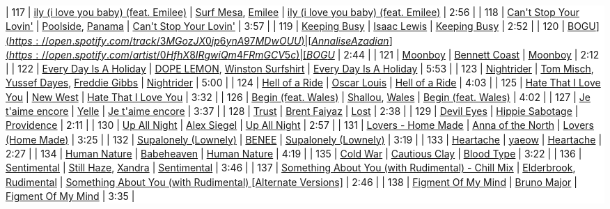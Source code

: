 | 117 | [ily \(i love you baby\) \(feat\. Emilee\)](https://open.spotify.com/track/62aP9fBQKYKxi7PDXwcUAS) | [Surf Mesa](https://open.spotify.com/artist/1lmU3giNF3CSbkVSQmLpHQ), [Emilee](https://open.spotify.com/artist/4ArPQ1Opcksbbf3CPwEjWE) | [ily \(i love you baby\) \(feat\. Emilee\)](https://open.spotify.com/album/4MHHajvRTUHItDsvfdIC8B) | 2:56 |
| 118 | [Can't Stop Your Lovin'](https://open.spotify.com/track/5P1eorfAD2voGnX7ZbuvFz) | [Poolside](https://open.spotify.com/artist/5szdY7KaSi7epwyffrbV8c), [Panama](https://open.spotify.com/artist/3W9UldYu0xJcaOAw2SUTDI) | [Can't Stop Your Lovin'](https://open.spotify.com/album/4wk1q3SvmE08InkoJKodlW) | 3:57 |
| 119 | [Keeping Busy](https://open.spotify.com/track/5g3InejbvUCMmZUOyVvRQb) | [Isaac Lewis](https://open.spotify.com/artist/0zMOuBo9Jxo4JvgH2IHdHO) | [Keeping Busy](https://open.spotify.com/album/7kpYhAqLTJG0syod9gl9Xh) | 2:52 |
| 120 | [BOGU$](https://open.spotify.com/track/3MGozJX0jp6ynA97MDwOUU) | [Annalise Azadian](https://open.spotify.com/artist/0HfhX8IRgwiQm4FRmGCV5c) | [BOGU$](https://open.spotify.com/album/0Bi0DMc4BkYkvT5QeC54g7) | 2:44 |
| 121 | [Moonboy](https://open.spotify.com/track/3j4P8ytkoDpBFePPrXHEbe) | [Bennett Coast](https://open.spotify.com/artist/5JKePhHHAtaMvBoWuULgm6) | [Moonboy](https://open.spotify.com/album/2LhpR3TL7xqk8N4wJBTGIN) | 2:12 |
| 122 | [Every Day Is A Holiday](https://open.spotify.com/track/7vjWe160MXCv2jiyH3EQMH) | [DOPE LEMON](https://open.spotify.com/artist/7oZLKL1GjYiaAgssXsLmW8), [Winston Surfshirt](https://open.spotify.com/artist/61HS7DjYDQIkKSeGvpqmJh) | [Every Day Is A Holiday](https://open.spotify.com/album/2ghvPH9H4tJcFqqzcR4RK3) | 5:53 |
| 123 | [Nightrider](https://open.spotify.com/track/0i7jazn1Rtp51KPM4iSs6z) | [Tom Misch](https://open.spotify.com/artist/1uiEZYehlNivdK3iQyAbye), [Yussef Dayes](https://open.spotify.com/artist/2rspptKP0lPBdlJJAJHqht), [Freddie Gibbs](https://open.spotify.com/artist/0Y4inQK6OespitzD6ijMwb) | [Nightrider](https://open.spotify.com/album/4u5C68CzGi223ErII6MD3l) | 5:00 |
| 124 | [Hell of a Ride](https://open.spotify.com/track/0enjWdCHaqJqO3aEPxhR0G) | [Oscar Louis](https://open.spotify.com/artist/3beovFcnzA9hTr18ZxymFK) | [Hell of a Ride](https://open.spotify.com/album/0VMdF4cntbcWah66Fb7oqJ) | 4:03 |
| 125 | [Hate That I Love You](https://open.spotify.com/track/31ShnB0jPGQB2xySyuhtQZ) | [New West](https://open.spotify.com/artist/69bG9tC62d8oTFC9aTTosn) | [Hate That I Love You](https://open.spotify.com/album/7Kkj3M3Nq9Rf1ELfTCTcBx) | 3:32 |
| 126 | [Begin \(feat\. Wales\)](https://open.spotify.com/track/3uSwz1gv799BQhkqgIgfSz) | [Shallou](https://open.spotify.com/artist/7C3Cbtr2PkH2l4tOGhtCsk), [Wales](https://open.spotify.com/artist/3IxDETkXytMePFoyf7PYWQ) | [Begin \(feat\. Wales\)](https://open.spotify.com/album/3611xLiDgXb1doMwP0YizT) | 4:02 |
| 127 | [Je t'aime encore](https://open.spotify.com/track/0SANyOWaoaLPN7eFcEAXyy) | [Yelle](https://open.spotify.com/artist/0WbqAlM1WvfUD6dF7omThd) | [Je t'aime encore](https://open.spotify.com/album/2LwLu0fzlazgCv4wDc3xpQ) | 3:37 |
| 128 | [Trust](https://open.spotify.com/track/0oufSLnKQDoBFX5mgkDCgR) | [Brent Faiyaz](https://open.spotify.com/artist/3tlXnStJ1fFhdScmQeLpuG) | [Lost](https://open.spotify.com/album/03nFfkhtHqQZZqprep3G6r) | 2:38 |
| 129 | [Devil Eyes](https://open.spotify.com/track/7MiZjKawmXTsTNePyTfPyL) | [Hippie Sabotage](https://open.spotify.com/artist/4dM6NDYSfLcspt8GLoT5aE) | [Providence](https://open.spotify.com/album/1RVXVo1puacM8aQ6hgQahi) | 2:11 |
| 130 | [Up All Night](https://open.spotify.com/track/1MkNcbkKddbuLZq1a8Vx7o) | [Alex Siegel](https://open.spotify.com/artist/65FPMBREZBLfEDpkHlm8sS) | [Up All Night](https://open.spotify.com/album/69q3coTXWa2EuyfCXFBQtz) | 2:57 |
| 131 | [Lovers \- Home Made](https://open.spotify.com/track/3LCv4ehAqBw48wNxi3f7lA) | [Anna of the North](https://open.spotify.com/artist/1mSJCvDX0W7Dn7S9C6vmvI) | [Lovers \(Home Made\)](https://open.spotify.com/album/6IymIPK8N4sO7OxhErwbOn) | 3:25 |
| 132 | [Supalonely \(Lownely\)](https://open.spotify.com/track/0hVZCUZKWsWFU6i5zlRZZr) | [BENEE](https://open.spotify.com/artist/0Cp8WN4V8Tu4QJQwCN5Md4) | [Supalonely \(Lownely\)](https://open.spotify.com/album/7lkrgPpSZTMcgNi2yHdQ7E) | 3:19 |
| 133 | [Heartache](https://open.spotify.com/track/6tP6nwGCCApQUavYO4PFad) | [yaeow](https://open.spotify.com/artist/4Abe9XH0fplj8dbOddoYgH) | [Heartache](https://open.spotify.com/album/0xwb8hxhPBRogt7gG9Pqng) | 2:27 |
| 134 | [Human Nature](https://open.spotify.com/track/6vtgPYtS3TuQko4T4NCsc1) | [Babeheaven](https://open.spotify.com/artist/0RlWCq8bq0lJgR6ZTvcqjQ) | [Human Nature](https://open.spotify.com/album/6FwTL3AtmfzvHwSkX0QLDE) | 4:19 |
| 135 | [Cold War](https://open.spotify.com/track/6DwiGVCgXGREeCyJZtX7S1) | [Cautious Clay](https://open.spotify.com/artist/6iWuBN32BqCJAeXW6o3nil) | [Blood Type](https://open.spotify.com/album/1xpNb3oOnWsZJYQyomLe4Z) | 3:22 |
| 136 | [Sentimental](https://open.spotify.com/track/6tsjOeopFsA1z5n4GkXsqb) | [Still Haze](https://open.spotify.com/artist/0TMFdsLTJQn5JHRix6e46Z), [Xandra](https://open.spotify.com/artist/2LAVKF9Udoyt6jxZNBpW7x) | [Sentimental](https://open.spotify.com/album/5mZMxiABBFXisV9Y4Mcs0M) | 3:46 |
| 137 | [Something About You \(with Rudimental\) \- Chill Mix](https://open.spotify.com/track/6sgqf4wXFWSAmjL1TEXNvZ) | [Elderbrook](https://open.spotify.com/artist/2vf4pRsEY6LpL5tKmqWb64), [Rudimental](https://open.spotify.com/artist/4WN5naL3ofxrVBgFpguzKo) | [Something About You \(with Rudimental\) \[Alternate Versions\]](https://open.spotify.com/album/4T4QEtrQvAUYtvpX20DO3z) | 2:46 |
| 138 | [Figment Of My Mind](https://open.spotify.com/track/04Uu1ZEM2WtDV7yBZA2jYi) | [Bruno Major](https://open.spotify.com/artist/0hDjKSKjl1DC7ovYTDJHe8) | [Figment Of My Mind](https://open.spotify.com/album/6ZB64rGLoKtqza4PmWFGf3) | 3:35 |